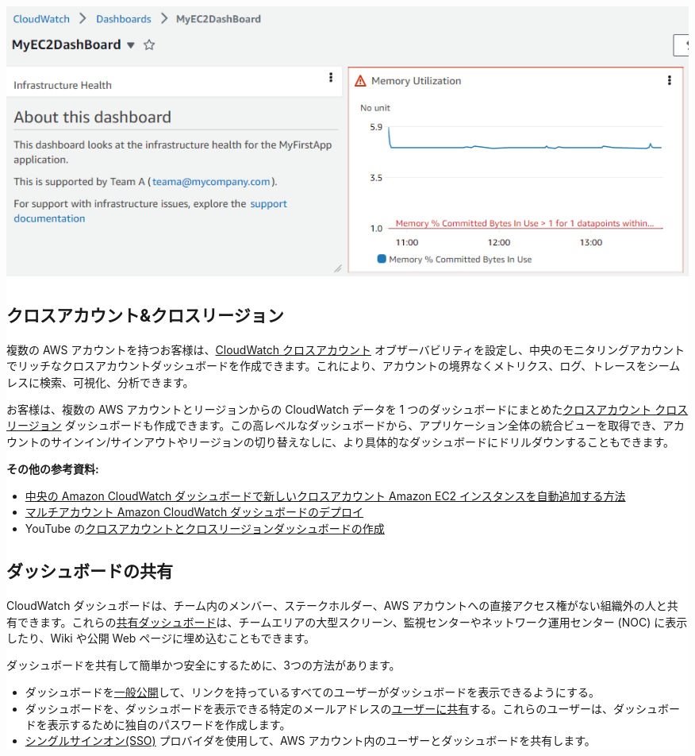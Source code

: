 ![CloudWatch アラーム](../images/widget_alarms.png)

## クロスアカウント&クロスリージョン

複数の AWS アカウントを持つお客様は、[CloudWatch クロスアカウント](https://docs.aws.amazon.com/ja_jp/AmazonCloudWatch/latest/monitoring/cloudwatch_crossaccount_dashboard.html) オブザーバビリティを設定し、中央のモニタリングアカウントでリッチなクロスアカウントダッシュボードを作成できます。これにより、アカウントの境界なくメトリクス、ログ、トレースをシームレスに検索、可視化、分析できます。

お客様は、複数の AWS アカウントとリージョンからの CloudWatch データを 1 つのダッシュボードにまとめた[クロスアカウント クロスリージョン](https://docs.aws.amazon.com/ja_jp/AmazonCloudWatch/latest/monitoring/cloudwatch_xaxr_dashboard.html) ダッシュボードも作成できます。この高レベルなダッシュボードから、アプリケーション全体の統合ビューを取得でき、アカウントのサインイン/サインアウトやリージョンの切り替えなしに、より具体的なダッシュボードにドリルダウンすることもできます。

**その他の参考資料:**

- [中央の Amazon CloudWatch ダッシュボードで新しいクロスアカウント Amazon EC2 インスタンスを自動追加する方法](https://aws.amazon.com/jp/blogs/news/how-to-auto-add-new-cross-account-amazon-ec2-instances-in-a-central-amazon-cloudwatch-dashboard/)
- [マルチアカウント Amazon CloudWatch ダッシュボードのデプロイ](https://aws.amazon.com/jp/blogs/news/deploy-multi-account-amazon-cloudwatch-dashboards/)
- YouTube の[クロスアカウントとクロスリージョンダッシュボードの作成](https://www.youtube.com/watch?v=eIUZdaqColg)

## ダッシュボードの共有

CloudWatch ダッシュボードは、チーム内のメンバー、ステークホルダー、AWS アカウントへの直接アクセス権がない組織外の人と共有できます。これらの[共有ダッシュボード](https://docs.aws.amazon.com/ja_jp/AmazonCloudWatch/latest/monitoring/cloudwatch-dashboard-sharing.html)は、チームエリアの大型スクリーン、監視センターやネットワーク運用センター (NOC) に表示したり、Wiki や公開 Web ページに埋め込むこともできます。

ダッシュボードを共有して簡単かつ安全にするために、3つの方法があります。

- ダッシュボードを[一般公開](https://docs.aws.amazon.com/ja_jp/AmazonCloudWatch/latest/monitoring/cloudwatch-dashboard-sharing.html#share-cloudwatch-dashboard-public)して、リンクを持っているすべてのユーザーがダッシュボードを表示できるようにする。
- ダッシュボードを、ダッシュボードを表示できる特定のメールアドレスの[ユーザーに共有](https://docs.aws.amazon.com/ja_jp/AmazonCloudWatch/latest/monitoring/cloudwatch-dashboard-sharing.html#share-cloudwatch-dashboard-email-addresses)する。これらのユーザーは、ダッシュボードを表示するために独自のパスワードを作成します。  
- [シングルサインオン(SSO)](https://docs.aws.amazon.com/ja_jp/AmazonCloudWatch/latest/monitoring/cloudwatch-dashboard-sharing.html#share-cloudwatch-dashboards-setup-SSO) プロバイダを使用して、AWS アカウント内のユーザーとダッシュボードを共有します。
